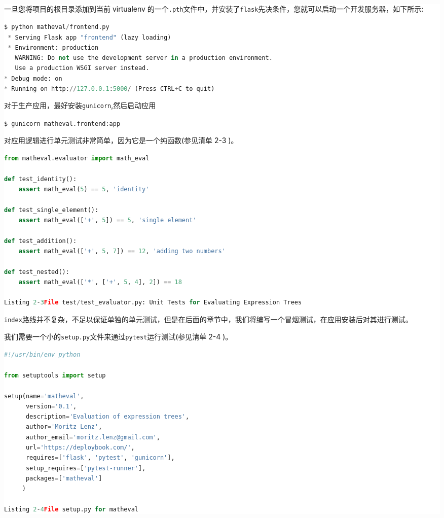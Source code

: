 一旦您将项目的根目录添加到当前 virtualenv 的一个`.pth`文件中，并安装了`flask`先决条件，您就可以启动一个开发服务器，如下所示:

```py
$ python matheval/frontend.py
 * Serving Flask app "frontend" (lazy loading)
 * Environment: production
   WARNING: Do not use the development server in a production environment.
   Use a production WSGI server instead.
* Debug mode: on
* Running on http://127.0.0.1:5000/ (Press CTRL+C to quit)

```

对于生产应用，最好安装`gunicorn`,然后启动应用

```py
$ gunicorn matheval.frontend:app

```

对应用逻辑进行单元测试非常简单，因为它是一个纯函数(参见清单 2-3 )。

```py
from matheval.evaluator import math_eval

def test_identity():
    assert math_eval(5) == 5, 'identity'

def test_single_element():
    assert math_eval(['+', 5]) == 5, 'single element'

def test_addition():
    assert math_eval(['+', 5, 7]) == 12, 'adding two numbers'

def test_nested():
    assert math_eval(['*', ['+', 5, 4], 2]) == 18

Listing 2-3File test/test_evaluator.py: Unit Tests for Evaluating Expression Trees

```

`index`路线并不复杂，不足以保证单独的单元测试，但是在后面的章节中，我们将编写一个冒烟测试，在应用安装后对其进行测试。

我们需要一个小的`setup.py`文件来通过`pytest`运行测试(参见清单 2-4 )。

```py
#!/usr/bin/env python

from setuptools import setup

setup(name='matheval',
      version='0.1',
      description='Evaluation of expression trees',
      author='Moritz Lenz',
      author_email='moritz.lenz@gmail.com',
      url='https://deploybook.com/',
      requires=['flask', 'pytest', 'gunicorn'],
      setup_requires=['pytest-runner'],
      packages=['matheval']
     )

Listing 2-4File setup.py for matheval

```
